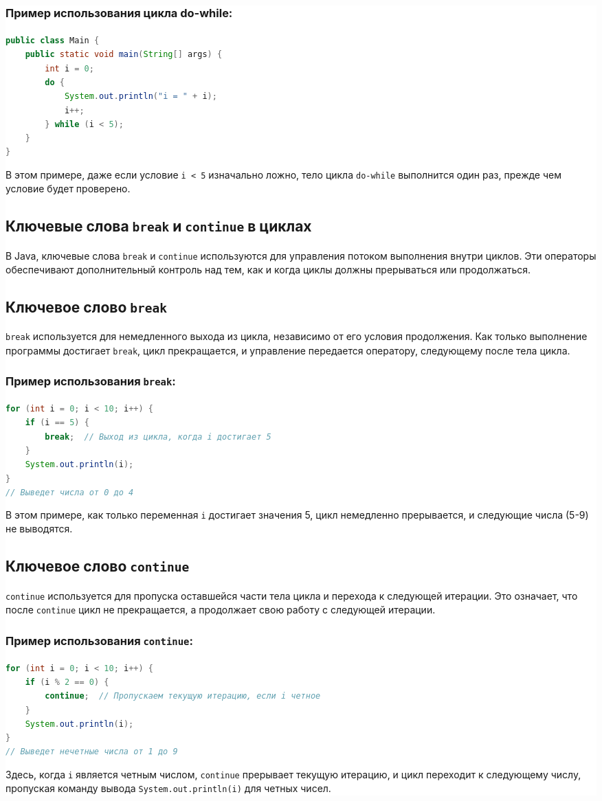 ### Пример использования цикла do-while:
```java
public class Main {
    public static void main(String[] args) {
        int i = 0;
        do {
            System.out.println("i = " + i);
            i++;
        } while (i < 5);
    }
}
```
В этом примере, даже если условие `i < 5` изначально ложно, тело цикла `do-while` выполнится один раз, прежде чем условие будет проверено.
## Ключевые слова `break` и `continue` в циклах

В Java, ключевые слова `break` и `continue` используются для управления потоком выполнения внутри циклов. Эти операторы обеспечивают дополнительный контроль над тем, как и когда циклы должны прерываться или продолжаться.

## Ключевое слово `break`
`break` используется для немедленного выхода из цикла, независимо от его условия продолжения. Как только выполнение программы достигает `break`, цикл прекращается, и управление передается оператору, следующему после тела цикла.

### Пример использования `break`:
```java
for (int i = 0; i < 10; i++) {
    if (i == 5) {
        break;  // Выход из цикла, когда i достигает 5
    }
    System.out.println(i);
}
// Выведет числа от 0 до 4
```
В этом примере, как только переменная `i` достигает значения 5, цикл немедленно прерывается, и следующие числа (5-9) не выводятся.

## Ключевое слово `continue`
`continue` используется для пропуска оставшейся части тела цикла и перехода к следующей итерации. Это означает, что после `continue` цикл не прекращается, а продолжает свою работу с следующей итерации.

### Пример использования `continue`:
```java
for (int i = 0; i < 10; i++) {
    if (i % 2 == 0) {
        continue;  // Пропускаем текущую итерацию, если i четное
    }
    System.out.println(i);
}
// Выведет нечетные числа от 1 до 9
```
Здесь, когда `i` является четным числом, `continue` прерывает текущую итерацию, и цикл переходит к следующему числу, пропуская команду вывода `System.out.println(i)` для четных чисел.

